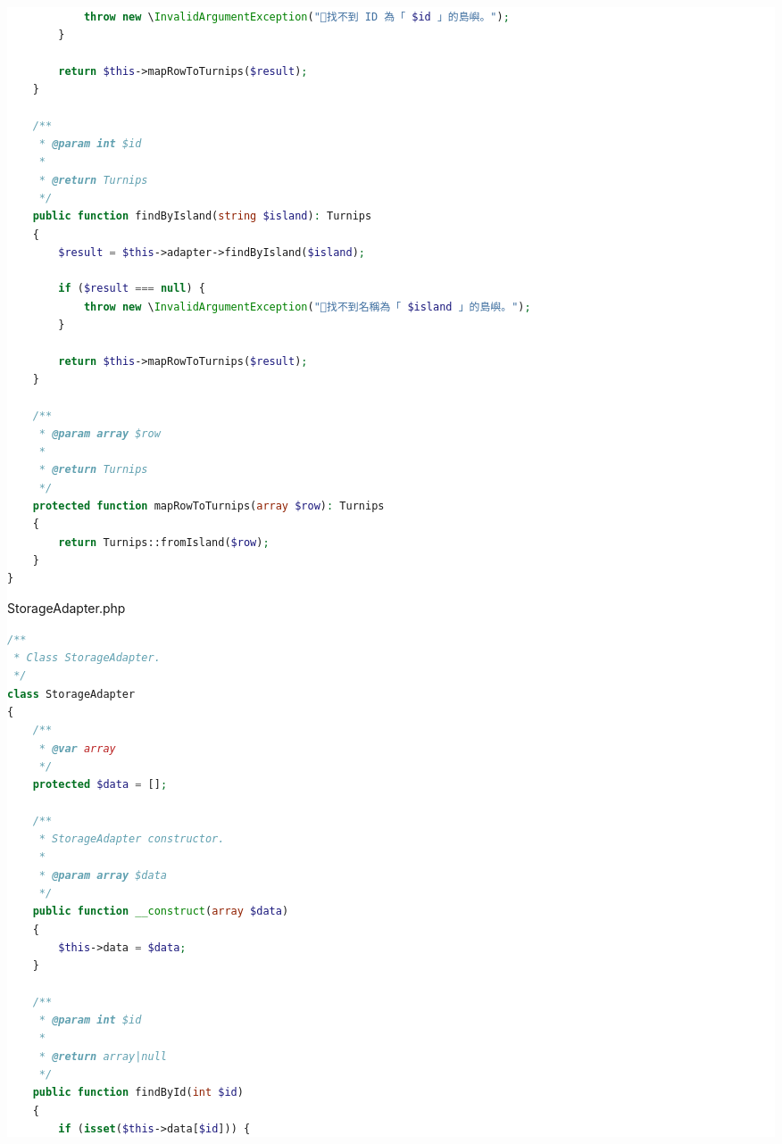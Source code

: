```php
            throw new \InvalidArgumentException("找不到 ID 為「 $id 」的島嶼。");
        }

        return $this->mapRowToTurnips($result);
    }

    /**
     * @param int $id
     *
     * @return Turnips
     */
    public function findByIsland(string $island): Turnips
    {
        $result = $this->adapter->findByIsland($island);

        if ($result === null) {
            throw new \InvalidArgumentException("找不到名稱為「 $island 」的島嶼。");
        }

        return $this->mapRowToTurnips($result);
    }

    /**
     * @param array $row
     * 
     * @return Turnips
     */
    protected function mapRowToTurnips(array $row): Turnips
    {
        return Turnips::fromIsland($row);
    }
}
```

StorageAdapter.php
```php
/**
 * Class StorageAdapter.
 */
class StorageAdapter
{
    /**
     * @var array
     */
    protected $data = [];

    /**
     * StorageAdapter constructor.
     *
     * @param array $data
     */
    public function __construct(array $data)
    {
        $this->data = $data;
    }

    /**
     * @param int $id
     *
     * @return array|null
     */
    public function findById(int $id)
    {
        if (isset($this->data[$id])) {
```